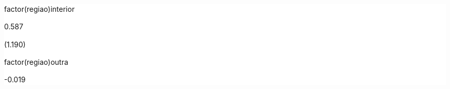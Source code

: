 <tr>

<td style="text-align:left">

</td>

<td>

</td>

</tr>

<tr>

<td style="text-align:left">

factor(regiao)interior
</td>

<td>

0.587
</td>

</tr>

<tr>

<td style="text-align:left">

</td>

<td>

(1.190)
</td>

</tr>

<tr>

<td style="text-align:left">

</td>

<td>

</td>

</tr>

<tr>

<td style="text-align:left">

factor(regiao)outra
</td>

<td>

-0.019
</td>

</tr>
